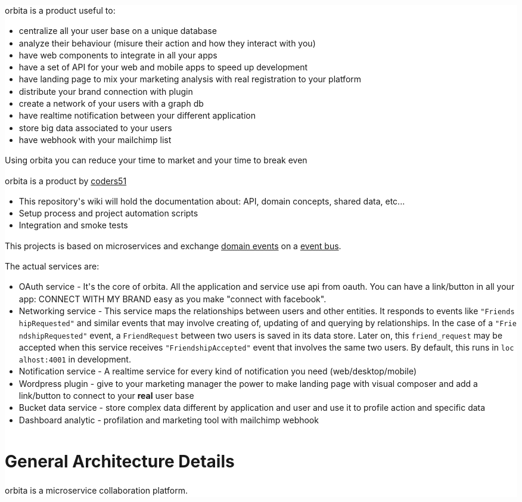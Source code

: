 orbita is a product useful to:

- centralize all your user base on a unique database
- analyze their behaviour (misure their action and how they interact with you)
- have web components to integrate in all your apps
- have a set of API for your web and mobile apps to speed up development
- have landing page to mix your marketing analysis with real registration to your platform
- distribute your brand connection with plugin
- create a network of your users with a graph db
- have realtime notification between your different application
- store big data associated to your users
- have webhook with your mailchimp list

Using orbita you can reduce your time to market and your time to break even

orbita is a product by [coders51](http://coders51.com)

* This repository's wiki will hold the documentation about: API, domain concepts, shared data, etc...
* Setup process and project automation scripts
* Integration and smoke tests

This projects is based on microservices and exchange [domain events](#domain-events) on a [event bus](event-bus).

The actual services are:

* OAuth service - It's the core of orbita. All the application and service use api from oauth. You can have a link/button in all your app: CONNECT WITH MY BRAND easy as you make "connect with facebook".
* Networking service - This service maps the relationships between users and other entities. It responds to events like `"FriendshipRequested"` and similar events that may involve creating of, updating of and querying by relationships. In the case of a `"FriendshipRequested"` event, a `FriendRequest` between two users is saved in its data store. Later on, this `friend_request` may be accepted when this service receives `"FriendshipAccepted"` event that involves the same two users. By default, this runs in `localhost:4001` in development.
* Notification service - A realtime service for every kind of notification you need (web/desktop/mobile)
* Wordpress plugin - give to your marketing manager the power to make landing page with visual composer and add a link/button to connect to your **real** user base
* Bucket data service - store complex data different by application and user and use it to profile action and specific data
* Dashboard analytic - profilation and marketing tool with mailchimp webhook

# General Architecture Details

orbita is a microservice collaboration platform.
